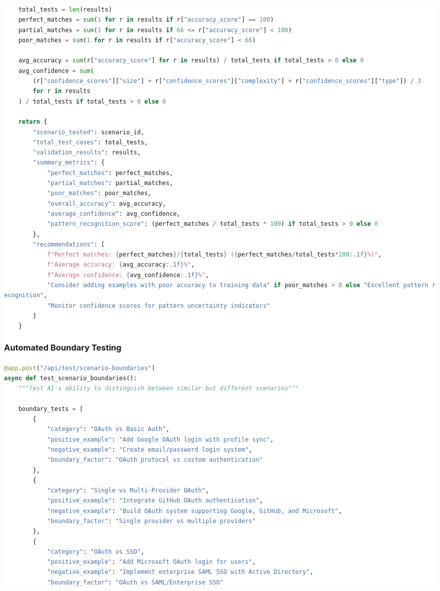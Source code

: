 ```python
    total_tests = len(results)
    perfect_matches = sum(1 for r in results if r["accuracy_score"] == 100)
    partial_matches = sum(1 for r in results if 66 <= r["accuracy_score"] < 100)
    poor_matches = sum(1 for r in results if r["accuracy_score"] < 66)
    
    avg_accuracy = sum(r["accuracy_score"] for r in results) / total_tests if total_tests > 0 else 0
    avg_confidence = sum(
        (r["confidence_scores"]["size"] + r["confidence_scores"]["complexity"] + r["confidence_scores"]["type"]) / 3 
        for r in results
    ) / total_tests if total_tests > 0 else 0
    
    return {
        "scenario_tested": scenario_id,
        "total_test_cases": total_tests,
        "validation_results": results,
        "summary_metrics": {
            "perfect_matches": perfect_matches,
            "partial_matches": partial_matches, 
            "poor_matches": poor_matches,
            "overall_accuracy": avg_accuracy,
            "average_confidence": avg_confidence,
            "pattern_recognition_score": (perfect_matches / total_tests * 100) if total_tests > 0 else 0
        },
        "recommendations": [
            f"Perfect matches: {perfect_matches}/{total_tests} ({perfect_matches/total_tests*100:.1f}%)",
            f"Average accuracy: {avg_accuracy:.1f}%",
            f"Average confidence: {avg_confidence:.1f}%",
            "Consider adding examples with poor accuracy to training data" if poor_matches > 0 else "Excellent pattern recognition",
            "Monitor confidence scores for pattern uncertainty indicators"
        ]
    }
```

### **Automated Boundary Testing**

```python
@app.post("/api/test/scenario-boundaries")
async def test_scenario_boundaries():
    """Test AI's ability to distinguish between similar but different scenarios"""
    
    boundary_tests = [
        {
            "category": "OAuth vs Basic Auth",
            "positive_example": "Add Google OAuth login with profile sync",
            "negative_example": "Create email/password login system",
            "boundary_factor": "OAuth protocol vs custom authentication"
        },
        {
            "category": "Single vs Multi-Provider OAuth", 
            "positive_example": "Integrate GitHub OAuth authentication",
            "negative_example": "Build OAuth system supporting Google, GitHub, and Microsoft",
            "boundary_factor": "Single provider vs multiple providers"
        },
        {
            "category": "OAuth vs SSO",
            "positive_example": "Add Microsoft OAuth login for users",
            "negative_example": "Implement enterprise SAML SSO with Active Directory",
            "boundary_factor": "OAuth vs SAML/Enterprise SSO"
```